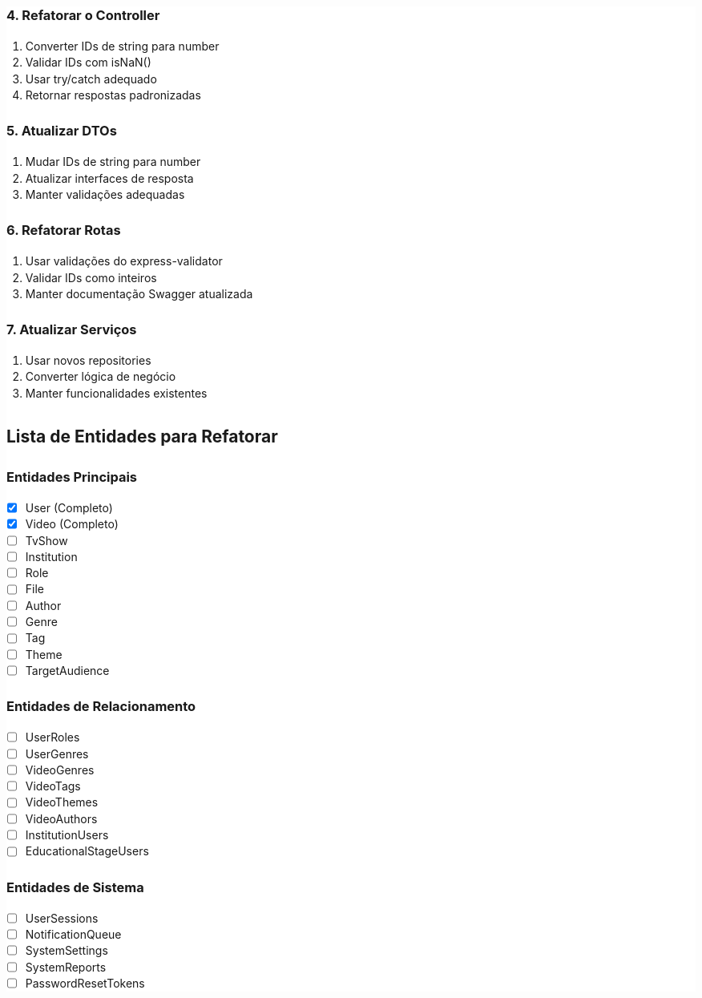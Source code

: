 ### 4. Refatorar o Controller
1. Converter IDs de string para number
2. Validar IDs com isNaN()
3. Usar try/catch adequado
4. Retornar respostas padronizadas

### 5. Atualizar DTOs
1. Mudar IDs de string para number
2. Atualizar interfaces de resposta
3. Manter validações adequadas

### 6. Refatorar Rotas
1. Usar validações do express-validator
2. Validar IDs como inteiros
3. Manter documentação Swagger atualizada

### 7. Atualizar Serviços
1. Usar novos repositories
2. Converter lógica de negócio
3. Manter funcionalidades existentes

## Lista de Entidades para Refatorar

### Entidades Principais
- [x] User (Completo)
- [x] Video (Completo)
- [ ] TvShow
- [ ] Institution
- [ ] Role
- [ ] File
- [ ] Author
- [ ] Genre
- [ ] Tag
- [ ] Theme
- [ ] TargetAudience

### Entidades de Relacionamento
- [ ] UserRoles
- [ ] UserGenres
- [ ] VideoGenres
- [ ] VideoTags
- [ ] VideoThemes
- [ ] VideoAuthors
- [ ] InstitutionUsers
- [ ] EducationalStageUsers

### Entidades de Sistema
- [ ] UserSessions
- [ ] NotificationQueue
- [ ] SystemSettings
- [ ] SystemReports
- [ ] PasswordResetTokens
